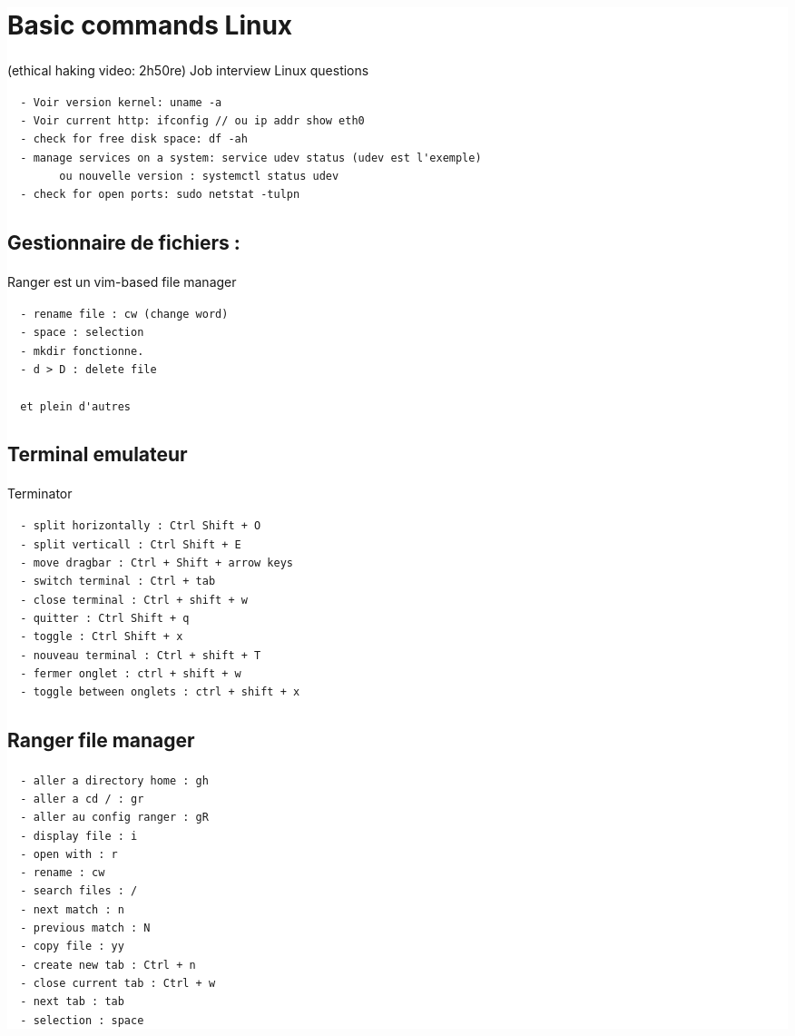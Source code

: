 # Basic commands Linux

(ethical haking video: 2h50re)
Job interview Linux questions

      - Voir version kernel: uname -a
      - Voir current http: ifconfig // ou ip addr show eth0
      - check for free disk space: df -ah
      - manage services on a system: service udev status (udev est l'exemple)
            ou nouvelle version : systemctl status udev
      - check for open ports: sudo netstat -tulpn

## Gestionnaire de fichiers :

Ranger est un vim-based file manager

      - rename file : cw (change word)
      - space : selection
      - mkdir fonctionne.
      - d > D : delete file

      et plein d'autres

## Terminal emulateur

Terminator

      - split horizontally : Ctrl Shift + O
      - split verticall : Ctrl Shift + E
      - move dragbar : Ctrl + Shift + arrow keys
      - switch terminal : Ctrl + tab
      - close terminal : Ctrl + shift + w
      - quitter : Ctrl Shift + q
      - toggle : Ctrl Shift + x
      - nouveau terminal : Ctrl + shift + T
      - fermer onglet : ctrl + shift + w
      - toggle between onglets : ctrl + shift + x

## Ranger file manager

      - aller a directory home : gh
      - aller a cd / : gr
      - aller au config ranger : gR
      - display file : i
      - open with : r
      - rename : cw
      - search files : /
      - next match : n
      - previous match : N
      - copy file : yy
      - create new tab : Ctrl + n
      - close current tab : Ctrl + w
      - next tab : tab
      - selection : space
